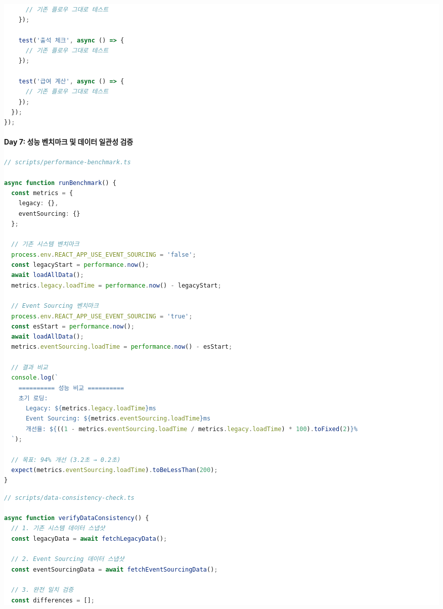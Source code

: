 ```typescript
      // 기존 플로우 그대로 테스트
    });

    test('출석 체크', async () => {
      // 기존 플로우 그대로 테스트
    });

    test('급여 계산', async () => {
      // 기존 플로우 그대로 테스트
    });
  });
});
```

#### Day 7: 성능 벤치마크 및 데이터 일관성 검증

```typescript
// scripts/performance-benchmark.ts

async function runBenchmark() {
  const metrics = {
    legacy: {},
    eventSourcing: {}
  };

  // 기존 시스템 벤치마크
  process.env.REACT_APP_USE_EVENT_SOURCING = 'false';
  const legacyStart = performance.now();
  await loadAllData();
  metrics.legacy.loadTime = performance.now() - legacyStart;

  // Event Sourcing 벤치마크
  process.env.REACT_APP_USE_EVENT_SOURCING = 'true';
  const esStart = performance.now();
  await loadAllData();
  metrics.eventSourcing.loadTime = performance.now() - esStart;

  // 결과 비교
  console.log(`
    ========== 성능 비교 ==========
    초기 로딩:
      Legacy: ${metrics.legacy.loadTime}ms
      Event Sourcing: ${metrics.eventSourcing.loadTime}ms
      개선율: ${((1 - metrics.eventSourcing.loadTime / metrics.legacy.loadTime) * 100).toFixed(2)}%
  `);

  // 목표: 94% 개선 (3.2초 → 0.2초)
  expect(metrics.eventSourcing.loadTime).toBeLessThan(200);
}
```

```typescript
// scripts/data-consistency-check.ts

async function verifyDataConsistency() {
  // 1. 기존 시스템 데이터 스냅샷
  const legacyData = await fetchLegacyData();

  // 2. Event Sourcing 데이터 스냅샷
  const eventSourcingData = await fetchEventSourcingData();

  // 3. 완전 일치 검증
  const differences = [];

```